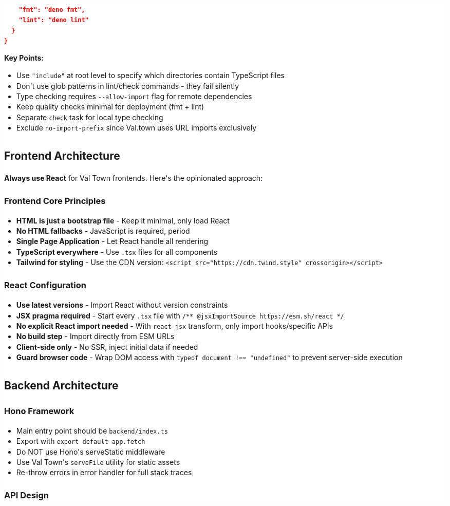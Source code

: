 ```json
    "fmt": "deno fmt",
    "lint": "deno lint"
  }
}
```

**Key Points:**

- Use `"include"` at root level to specify which directories contain TypeScript
  files
- Don't use glob patterns in lint/check commands - they fail silently
- Type checking requires `--allow-import` flag for remote dependencies
- Keep quality checks minimal for deployment (fmt + lint)
- Separate `check` task for local type checking
- Exclude `no-import-prefix` since Val.town uses URL imports exclusively

## Frontend Architecture

**Always use React** for Val Town frontends. Here's the opinionated approach:

### Frontend Core Principles

- **HTML is just a bootstrap file** - Keep it minimal, only load React
- **No HTML fallbacks** - JavaScript is required, period
- **Single Page Application** - Let React handle all rendering
- **TypeScript everywhere** - Use `.tsx` files for all components
- **Tailwind for styling** - Use the CDN version:
  `<script src="https://cdn.twind.style" crossorigin></script>`

### React Configuration

- **Use latest versions** - Import React without version constraints
- **JSX pragma required** - Start every `.tsx` file with
  `/** @jsxImportSource https://esm.sh/react */`
- **No explicit React import needed** - With `react-jsx` transform, only import
  hooks/specific APIs
- **No build step** - Import directly from ESM URLs
- **Client-side only** - No SSR, inject initial data if needed
- **Guard browser code** - Wrap DOM access with
  `typeof document !== "undefined"` to prevent server-side execution

## Backend Architecture

### Hono Framework

- Main entry point should be `backend/index.ts`
- Export with `export default app.fetch`
- Do NOT use Hono's serveStatic middleware
- Use Val Town's `serveFile` utility for static assets
- Re-throw errors in error handler for full stack traces

### API Design
